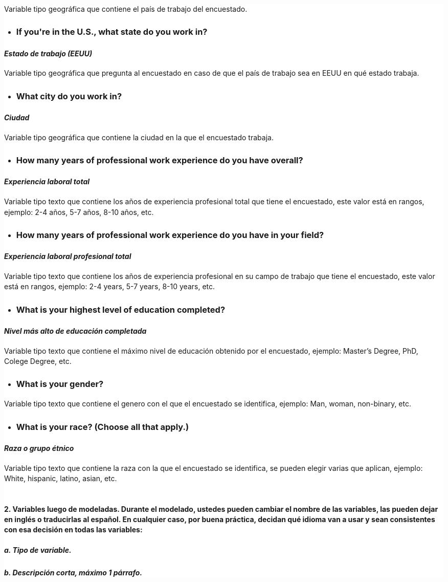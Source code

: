 Variable tipo geográfica que contiene el país de trabajo del encuestado.


- ### If you're in the U.S., what state do you work in?
#### *Estado de trabajo (EEUU)*

Variable tipo geográfica que pregunta al encuestado en caso de que el país de trabajo sea en EEUU en qué estado trabaja.


- ### What city do you work in?
#### *Ciudad*

Variable tipo geográfica que contiene la ciudad en la que el encuestado trabaja.


- ### How many years of professional work experience do you have overall?
#### *Experiencia laboral total*

Variable tipo texto que contiene los años de experiencia profesional total que tiene el encuestado, este valor está en rangos, ejemplo: 2-4 años, 5-7 años, 8-10 años, etc.


- ### How many years of professional work experience do you have in your field?
#### *Experiencia laboral profesional total*

Variable tipo texto que contiene los años de experiencia profesional en su campo de trabajo que tiene el encuestado, este valor está en rangos, ejemplo: 2-4 years, 5-7 years, 8-10 years, etc.


- ### What is your highest level of education completed?
#### *Nivel más alto de educación completada*

Variable tipo texto que contiene el máximo nivel de educación obtenido por el encuestado, ejemplo: Master’s Degree, PhD, Colege Degree, etc.


- ### What is your gender?

Variable tipo texto que contiene el genero con el que el encuestado se identifica, ejemplo: Man, woman, non-binary, etc.


- ### What is your race? (Choose all that apply.)
#### *Raza o grupo étnico*

Variable tipo texto que contiene la raza con la que el encuestado se identifica, se pueden elegir varias que aplican, ejemplo: White, hispanic, latino, asian, etc.



#


#### 2.	Variables luego de modeladas. Durante el modelado, ustedes pueden cambiar el nombre de las variables, las pueden dejar en inglés o traducirlas al español. En cualquier caso, por buena práctica, decidan qué idioma van a usar y sean consistentes con esa decisión en todas las variables: 
##### a.	Tipo de variable. 
##### b.	Descripción corta, máximo 1 párrafo. 
